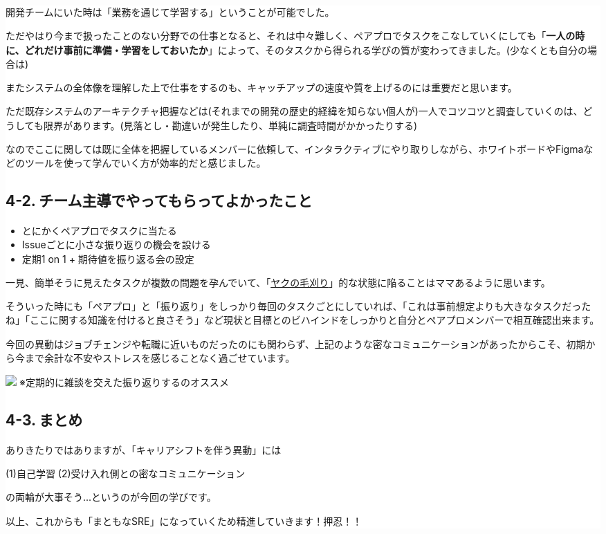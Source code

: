 開発チームにいた時は「業務を通じて学習する」ということが可能でした。

ただやはり今まで扱ったことのない分野での仕事となると、それは中々難しく、ペアプロでタスクをこなしていくにしても「**一人の時に、どれだけ事前に準備・学習をしておいたか**」によって、そのタスクから得られる学びの質が変わってきました。(少なくとも自分の場合は)

またシステムの全体像を理解した上で仕事をするのも、キャッチアップの速度や質を上げるのには重要だと思います。

ただ既存システムのアーキテクチャ把握などは(それまでの開発の歴史的経緯を知らない個人が)一人でコツコツと調査していくのは、どうしても限界があります。(見落とし・勘違いが発生したり、単純に調査時間がかかったりする)

なのでここに関しては既に全体を把握しているメンバーに依頼して、インタラクティブにやり取りしながら、ホワイトボードやFigmaなどのツールを使って学んでいく方が効率的だと感じました。

## 4-2. チーム主導でやってもらってよかったこと
- とにかくペアプロでタスクに当たる
- Issueごとに小さな振り返りの機会を設ける
- 定期1 on 1 + 期待値を振り返る会の設定

一見、簡単そうに見えたタスクが複数の問題を孕んでいて、「[ヤクの毛刈り](https://dic.nicovideo.jp/a/%E3%83%A4%E3%82%AF%E3%81%AE%E6%AF%9B%E5%88%88%E3%82%8A)」的な状態に陥ることはママあるように思います。

そういった時にも「ペアプロ」と「振り返り」をしっかり毎回のタスクごとにしていれば、「これは事前想定よりも大きなタスクだったね」「ここに関する知識を付けると良さそう」など現状と目標とのビハインドをしっかりと自分とペアプロメンバーで相互確認出来ます。

今回の異動はジョブチェンジや転職に近いものだったのにも関わらず、上記のような密なコミュニケーションがあったからこそ、初期から今まで余計な不安やストレスを感じることなく過ごせています。

![](https://storage.googleapis.com/zenn-user-upload/0a19c26db75b-20241218.webp)
※定期的に雑談を交えた振り返りするのオススメ

## 4-3. まとめ
ありきたりではありますが、「キャリアシフトを伴う異動」には

(1)自己学習
(2)受け入れ側との密なコミュニケーション

の両輪が大事そう...というのが今回の学びです。

以上、これからも「まともなSRE」になっていくため精進していきます！押忍！！
